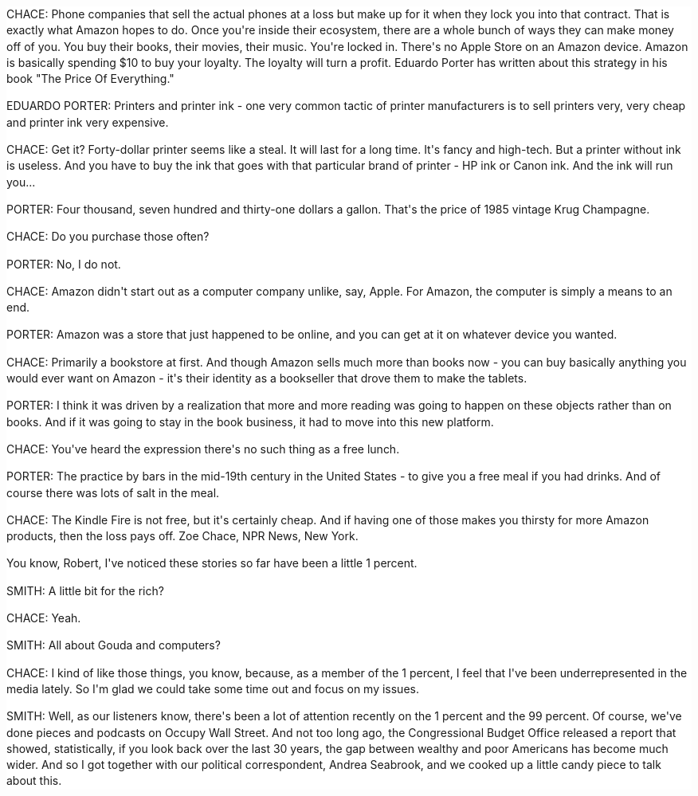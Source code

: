 CHACE: Phone companies that sell the actual phones at a loss but make up for it when they lock you into that contract. That is exactly what Amazon hopes to do. Once you're inside their ecosystem, there are a whole bunch of ways they can make money off of you. You buy their books, their movies, their music. You're locked in. There's no Apple Store on an Amazon device. Amazon is basically spending $10 to buy your loyalty. The loyalty will turn a profit. Eduardo Porter has written about this strategy in his book "The Price Of Everything."

EDUARDO PORTER: Printers and printer ink - one very common tactic of printer manufacturers is to sell printers very, very cheap and printer ink very expensive.

CHACE: Get it? Forty-dollar printer seems like a steal. It will last for a long time. It's fancy and high-tech. But a printer without ink is useless. And you have to buy the ink that goes with that particular brand of printer - HP ink or Canon ink. And the ink will run you...

PORTER: Four thousand, seven hundred and thirty-one dollars a gallon. That's the price of 1985 vintage Krug Champagne.

CHACE: Do you purchase those often?

PORTER: No, I do not.

CHACE: Amazon didn't start out as a computer company unlike, say, Apple. For Amazon, the computer is simply a means to an end.

PORTER: Amazon was a store that just happened to be online, and you can get at it on whatever device you wanted.

CHACE: Primarily a bookstore at first. And though Amazon sells much more than books now - you can buy basically anything you would ever want on Amazon - it's their identity as a bookseller that drove them to make the tablets.

PORTER: I think it was driven by a realization that more and more reading was going to happen on these objects rather than on books. And if it was going to stay in the book business, it had to move into this new platform.

CHACE: You've heard the expression there's no such thing as a free lunch.

PORTER: The practice by bars in the mid-19th century in the United States - to give you a free meal if you had drinks. And of course there was lots of salt in the meal.

CHACE: The Kindle Fire is not free, but it's certainly cheap. And if having one of those makes you thirsty for more Amazon products, then the loss pays off. Zoe Chace, NPR News, New York.

You know, Robert, I've noticed these stories so far have been a little 1 percent.

SMITH: A little bit for the rich?

CHACE: Yeah.

SMITH: All about Gouda and computers?

CHACE: I kind of like those things, you know, because, as a member of the 1 percent, I feel that I've been underrepresented in the media lately. So I'm glad we could take some time out and focus on my issues.

SMITH: Well, as our listeners know, there's been a lot of attention recently on the 1 percent and the 99 percent. Of course, we've done pieces and podcasts on Occupy Wall Street. And not too long ago, the Congressional Budget Office released a report that showed, statistically, if you look back over the last 30 years, the gap between wealthy and poor Americans has become much wider. And so I got together with our political correspondent, Andrea Seabrook, and we cooked up a little candy piece to talk about this.

